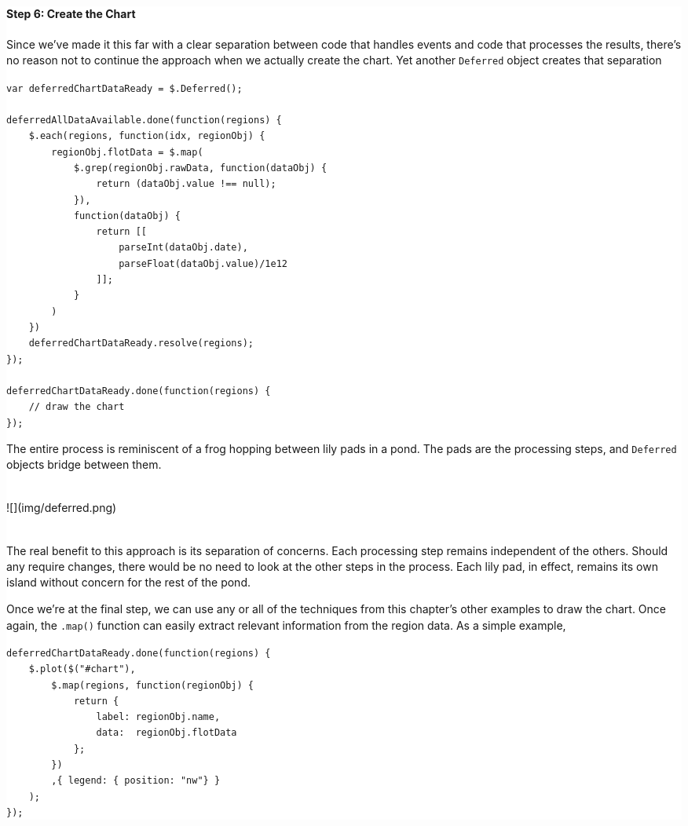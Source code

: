 #### Step 6: Create the Chart

Since we’ve made it this far with a clear separation between code that handles events and code that processes the results, there’s no reason not to continue the approach when we actually create the chart. Yet another `Deferred` object creates that separation

```language-javascript
var deferredChartDataReady = $.Deferred();

deferredAllDataAvailable.done(function(regions) {
    $.each(regions, function(idx, regionObj) {
        regionObj.flotData = $.map(
            $.grep(regionObj.rawData, function(dataObj) {
                return (dataObj.value !== null);
            }),
            function(dataObj) {
                return [[
                    parseInt(dataObj.date),
                    parseFloat(dataObj.value)/1e12
                ]];
            }
        )
    })
    deferredChartDataReady.resolve(regions);
});

deferredChartDataReady.done(function(regions) {
    // draw the chart
});
```

The entire process is reminiscent of a frog hopping between lily pads in a pond. The pads are the processing steps, and `Deferred` objects bridge between them. 

<div>&nbsp;</div>
![](img/deferred.png)
<div>&nbsp;</div>

The real benefit to this approach is its separation of concerns. Each processing step remains independent of the others. Should any require changes, there would be no need to look at the other steps in the process. Each lily pad, in effect, remains its own island without concern for the rest of the pond.

Once we’re at the final step, we can use any or all of the techniques from this chapter’s other examples to draw the chart. Once again, the `.map()` function can easily extract relevant information from the region data. As a simple example,

```language-javascript
deferredChartDataReady.done(function(regions) {
    $.plot($("#chart"), 
        $.map(regions, function(regionObj) {
            return {
                label: regionObj.name, 
                data:  regionObj.flotData
            };
        })
        ,{ legend: { position: "nw"} }
    );
});
```
